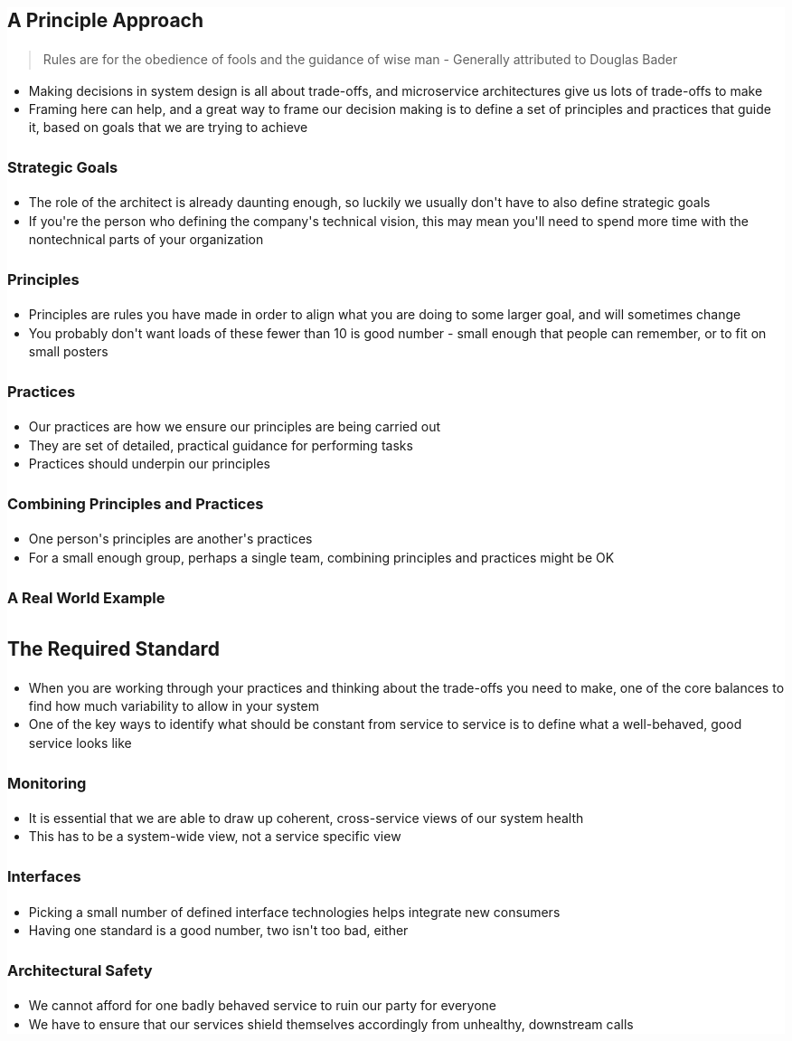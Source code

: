 ## A Principle Approach
> Rules are for the obedience of fools and the guidance of wise man - Generally attributed to Douglas Bader

+ Making decisions in system design is all about trade-offs, and microservice architectures give us lots of trade-offs to make
+ Framing here can help, and a great way to frame our decision making is to define a set of principles and practices that guide it, based on goals that we are trying to achieve

### Strategic Goals
+ The role of the architect is already daunting enough, so luckily we usually don't have to also define strategic goals
+ If you're the person who defining the company's technical vision, this may mean you'll need to spend more time with the nontechnical parts of your organization

### Principles
+ Principles are rules you have made in order to align what you are doing to some larger goal, and will sometimes change
+ You probably don't want loads of these fewer than 10 is good number - small enough that people can remember, or to fit on small posters

### Practices
+ Our practices are how we ensure our principles are being carried out
+ They are set of detailed, practical guidance for performing tasks
+ Practices should underpin our principles

### Combining Principles and Practices
+ One person's principles are another's practices
+ For a small enough group, perhaps a single team, combining principles and practices might be OK

### A Real World Example

## The Required Standard
+ When you are working through your practices and thinking about the trade-offs you need to make, one of the core balances to find how much variability to allow in your system
+ One of the key ways to identify what should be constant from service to service is to define what a well-behaved, good service looks like

### Monitoring
+ It is essential that we are able to draw up coherent, cross-service views of our system health
+ This has to be a system-wide view, not a service specific view

### Interfaces
+ Picking a small number of defined interface technologies helps integrate new consumers
+ Having one standard is a good number, two isn't too bad, either

### Architectural Safety
+ We cannot afford for one badly behaved service to ruin our party for everyone
+ We have to ensure that our services shield themselves accordingly from unhealthy, downstream calls
